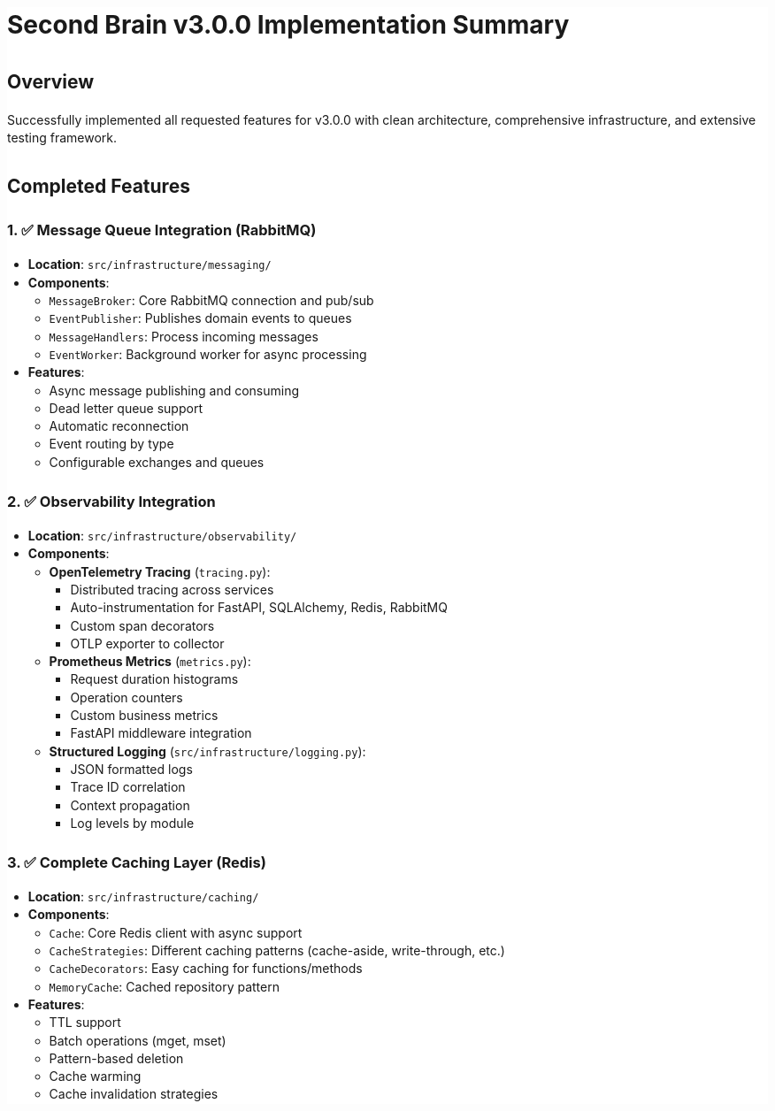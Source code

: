# Second Brain v3.0.0 Implementation Summary

## Overview
Successfully implemented all requested features for v3.0.0 with clean architecture, comprehensive infrastructure, and extensive testing framework.

## Completed Features

### 1. ✅ Message Queue Integration (RabbitMQ)
- **Location**: `src/infrastructure/messaging/`
- **Components**:
  - `MessageBroker`: Core RabbitMQ connection and pub/sub
  - `EventPublisher`: Publishes domain events to queues
  - `MessageHandlers`: Process incoming messages
  - `EventWorker`: Background worker for async processing
- **Features**:
  - Async message publishing and consuming
  - Dead letter queue support
  - Automatic reconnection
  - Event routing by type
  - Configurable exchanges and queues

### 2. ✅ Observability Integration
- **Location**: `src/infrastructure/observability/`
- **Components**:
  - **OpenTelemetry Tracing** (`tracing.py`):
    - Distributed tracing across services
    - Auto-instrumentation for FastAPI, SQLAlchemy, Redis, RabbitMQ
    - Custom span decorators
    - OTLP exporter to collector
  - **Prometheus Metrics** (`metrics.py`):
    - Request duration histograms
    - Operation counters
    - Custom business metrics
    - FastAPI middleware integration
  - **Structured Logging** (`src/infrastructure/logging.py`):
    - JSON formatted logs
    - Trace ID correlation
    - Context propagation
    - Log levels by module

### 3. ✅ Complete Caching Layer (Redis)
- **Location**: `src/infrastructure/caching/`
- **Components**:
  - `Cache`: Core Redis client with async support
  - `CacheStrategies`: Different caching patterns (cache-aside, write-through, etc.)
  - `CacheDecorators`: Easy caching for functions/methods
  - `MemoryCache`: Cached repository pattern
- **Features**:
  - TTL support
  - Batch operations (mget, mset)
  - Pattern-based deletion
  - Cache warming
  - Cache invalidation strategies
